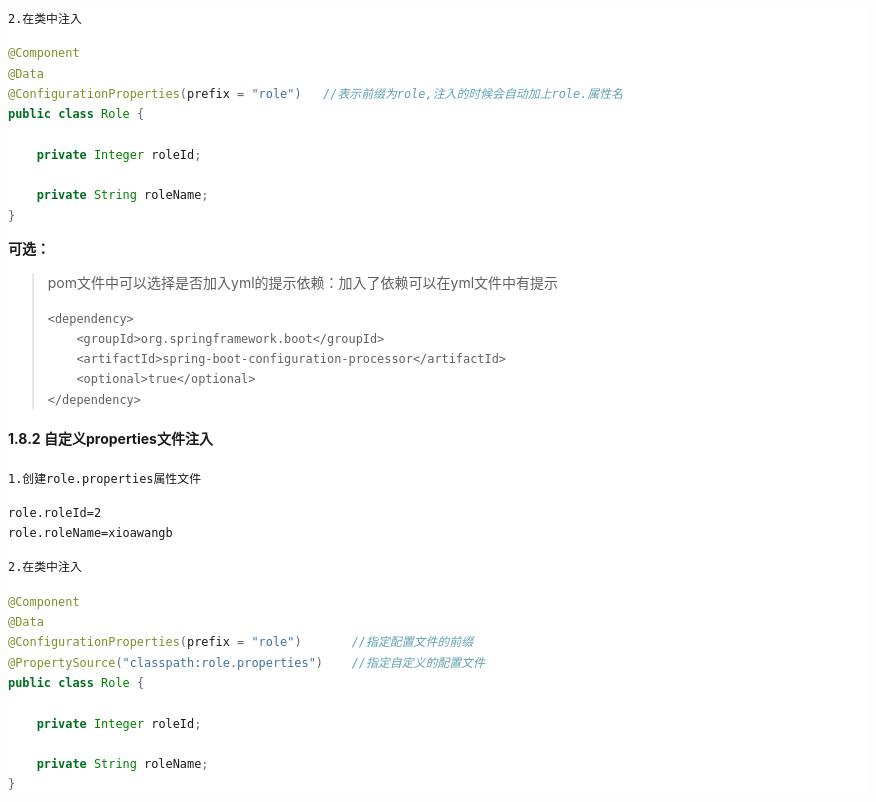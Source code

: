 

`2.在类中注入`

```JAVA
@Component
@Data
@ConfigurationProperties(prefix = "role")	//表示前缀为role,注入的时候会自动加上role.属性名
public class Role {

    private Integer roleId;

    private String roleName;
}
```



**可选：**

> ​	pom文件中可以选择是否加入yml的提示依赖：加入了依赖可以在yml文件中有提示
>
> ```xml-dtd
> <dependency>
>     <groupId>org.springframework.boot</groupId>
>     <artifactId>spring-boot-configuration-processor</artifactId>
>     <optional>true</optional>
> </dependency>
> ```



#### 1.8.2 自定义properties文件注入

`1.创建role.properties属性文件`

```properties
role.roleId=2
role.roleName=xioawangb
```



`2.在类中注入`

```JAVA
@Component
@Data
@ConfigurationProperties(prefix = "role")		//指定配置文件的前缀
@PropertySource("classpath:role.properties")	//指定自定义的配置文件
public class Role {
 
    private Integer roleId;

    private String roleName;
}
```


